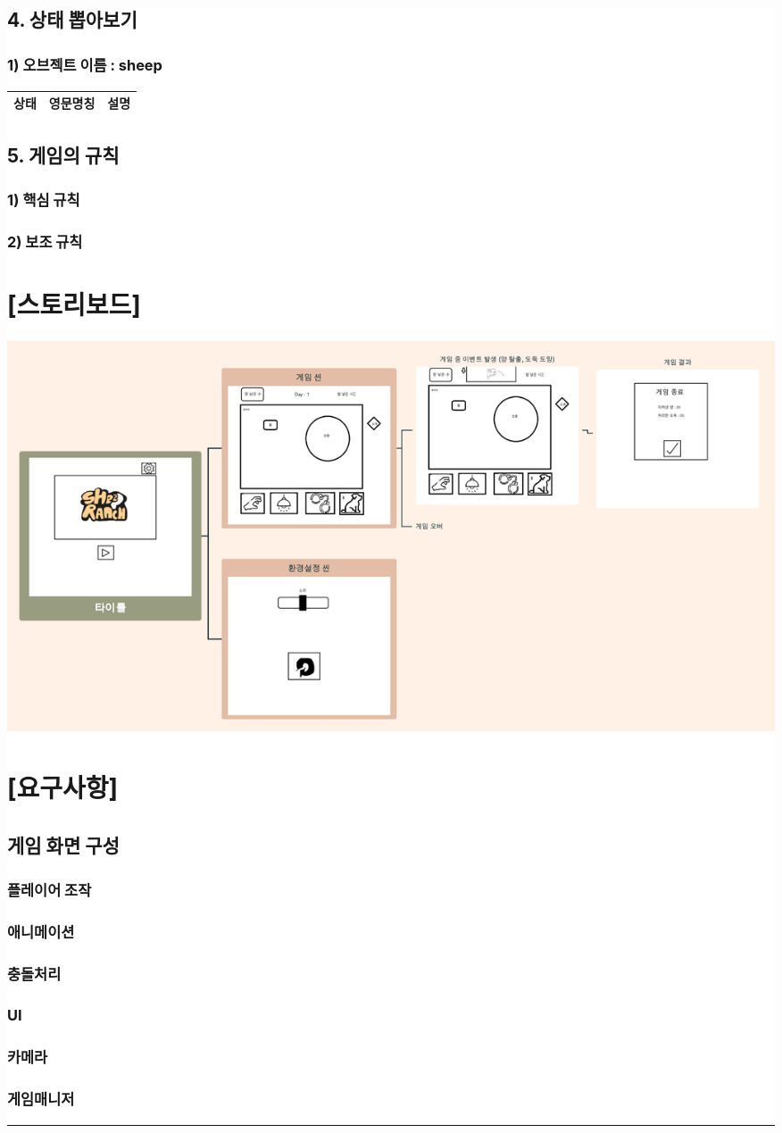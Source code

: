 
## 4. 상태 뽑아보기
### 1) 오브젝트 이름 : sheep
|상태|영문명칭|설명|
|:-:|:-:|:-:|
## 5. 게임의 규칙
### 1) 핵심 규칙
### 2) 보조 규칙

# [스토리보드]
![그림](./img/스토리%20보드.jpg)

# [요구사항]
## 게임 화면 구성
### 플레이어 조작
### 애니메이션
### 충돌처리
### UI
### 카메라
### 게임매니저

---